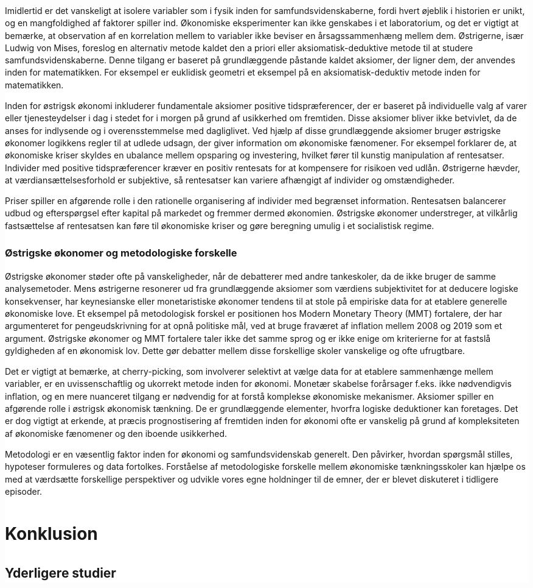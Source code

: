 Imidlertid er det vanskeligt at isolere variabler som i fysik inden for samfundsvidenskaberne, fordi hvert øjeblik i historien er unikt, og en mangfoldighed af faktorer spiller ind. Økonomiske eksperimenter kan ikke genskabes i et laboratorium, og det er vigtigt at bemærke, at observation af en korrelation mellem to variabler ikke beviser en årsagssammenhæng mellem dem. Østrigerne, især Ludwig von Mises, foreslog en alternativ metode kaldet den a priori eller aksiomatisk-deduktive metode til at studere samfundsvidenskaberne. Denne tilgang er baseret på grundlæggende påstande kaldet aksiomer, der ligner dem, der anvendes inden for matematikken. For eksempel er euklidisk geometri et eksempel på en aksiomatisk-deduktiv metode inden for matematikken.

Inden for østrigsk økonomi inkluderer fundamentale aksiomer positive tidspræferencer, der er baseret på individuelle valg af varer eller tjenesteydelser i dag i stedet for i morgen på grund af usikkerhed om fremtiden. Disse aksiomer bliver ikke betvivlet, da de anses for indlysende og i overensstemmelse med dagliglivet. Ved hjælp af disse grundlæggende aksiomer bruger østrigske økonomer logikkens regler til at udlede udsagn, der giver information om økonomiske fænomener. For eksempel forklarer de, at økonomiske kriser skyldes en ubalance mellem opsparing og investering, hvilket fører til kunstig manipulation af rentesatser. Individer med positive tidspræferencer kræver en positiv rentesats for at kompensere for risikoen ved udlån. Østrigerne hævder, at værdiansættelsesforhold er subjektive, så rentesatser kan variere afhængigt af individer og omstændigheder.

Priser spiller en afgørende rolle i den rationelle organisering af individer med begrænset information. Rentesatsen balancerer udbud og efterspørgsel efter kapital på markedet og fremmer dermed økonomien. Østrigske økonomer understreger, at vilkårlig fastsættelse af rentesatsen kan føre til økonomiske kriser og gøre beregning umulig i et socialistisk regime.

### Østrigske økonomer og metodologiske forskelle

Østrigske økonomer støder ofte på vanskeligheder, når de debatterer med andre tankeskoler, da de ikke bruger de samme analysemetoder. Mens østrigerne resonerer ud fra grundlæggende aksiomer som værdiens subjektivitet for at deducere logiske konsekvenser, har keynesianske eller monetaristiske økonomer tendens til at stole på empiriske data for at etablere generelle økonomiske love.
Et eksempel på metodologisk forskel er positionen hos Modern Monetary Theory (MMT) fortalere, der har argumenteret for pengeudskrivning for at opnå politiske mål, ved at bruge fraværet af inflation mellem 2008 og 2019 som et argument. Østrigske økonomer og MMT fortalere taler ikke det samme sprog og er ikke enige om kriterierne for at fastslå gyldigheden af en økonomisk lov. Dette gør debatter mellem disse forskellige skoler vanskelige og ofte ufrugtbare.

Det er vigtigt at bemærke, at cherry-picking, som involverer selektivt at vælge data for at etablere sammenhænge mellem variabler, er en uvissenschaftlig og ukorrekt metode inden for økonomi. Monetær skabelse forårsager f.eks. ikke nødvendigvis inflation, og en mere nuanceret tilgang er nødvendig for at forstå komplekse økonomiske mekanismer. Aksiomer spiller en afgørende rolle i østrigsk økonomisk tænkning. De er grundlæggende elementer, hvorfra logiske deduktioner kan foretages. Det er dog vigtigt at erkende, at præcis prognostisering af fremtiden inden for økonomi ofte er vanskelig på grund af kompleksiteten af økonomiske fænomener og den iboende usikkerhed.

Metodologi er en væsentlig faktor inden for økonomi og samfundsvidenskab generelt. Den påvirker, hvordan spørgsmål stilles, hypoteser formuleres og data fortolkes. Forståelse af metodologiske forskelle mellem økonomiske tænkningsskoler kan hjælpe os med at værdsætte forskellige perspektiver og udvikle vores egne holdninger til de emner, der er blevet diskuteret i tidligere episoder.

# Konklusion
## Yderligere studier
